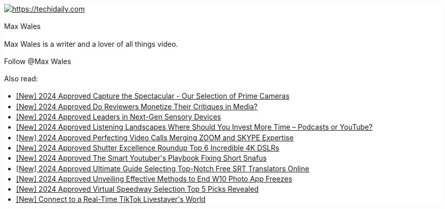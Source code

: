 




<a href="https://appsumo.8odi.net/c/5597632/2129738/7443" target="_top" id="2129738">
  <img src="//a.impactradius-go.com/display-ad/7443-2129738" border="0" alt="https://techidaily.com" width="728" height="90"/>
</a>
<img height="0" width="0" src="https://appsumo.8odi.net/i/5597632/2129738/7443" style="position:absolute;visibility:hidden;" border="0" />





Max Wales

Max Wales is a writer and a lover of all things video.

Follow @Max Wales


<ins class="adsbygoogle"
     style="display:block"
     data-ad-format="autorelaxed"
     data-ad-client="ca-pub-7571918770474297"
     data-ad-slot="1223367746"></ins>



<ins class="adsbygoogle"
     style="display:block"
     data-ad-client="ca-pub-7571918770474297"
     data-ad-slot="8358498916"
     data-ad-format="auto"
     data-full-width-responsive="true"></ins>






<span class="atpl-alsoreadstyle">Also read:</span>
<div><ul>
<li><a href="https://fox-glue.techidaily.com/new-2024-approved-capture-the-spectacular-our-selection-of-prime-cameras/"><u>[New] 2024 Approved Capture the Spectacular - Our Selection of Prime Cameras</u></a></li>
<li><a href="https://fox-glue.techidaily.com/new-2024-approved-do-reviewers-monetize-their-critiques-in-media/"><u>[New] 2024 Approved Do Reviewers Monetize Their Critiques in Media?</u></a></li>
<li><a href="https://fox-glue.techidaily.com/new-2024-approved-leaders-in-next-gen-sensory-devices/"><u>[New] 2024 Approved Leaders in Next-Gen Sensory Devices</u></a></li>
<li><a href="https://fox-glue.techidaily.com/new-2024-approved-listening-landscapes-where-should-you-invest-more-time-podcasts-or-youtube/"><u>[New] 2024 Approved Listening Landscapes Where Should You Invest More Time – Podcasts or YouTube?</u></a></li>
<li><a href="https://fox-glue.techidaily.com/new-2024-approved-perfecting-video-calls-merging-zoom-and-skype-expertise/"><u>[New] 2024 Approved Perfecting Video Calls Merging ZOOM and SKYPE Expertise</u></a></li>
<li><a href="https://fox-glue.techidaily.com/new-2024-approved-shutter-excellence-roundup-top-6-incredible-4k-dslrs/"><u>[New] 2024 Approved Shutter Excellence Roundup Top 6 Incredible 4K DSLRs</u></a></li>
<li><a href="https://youtube-zero.techidaily.com/024-approved-the-smart-youtubers-playbook-fixing-short-snafus/"><u>[New] 2024 Approved The Smart Youtuber's Playbook Fixing Short Snafus</u></a></li>
<li><a href="https://fox-glue.techidaily.com/new-2024-approved-ultimate-guide-selecting-top-notch-free-srt-translators-online/"><u>[New] 2024 Approved Ultimate Guide Selecting Top-Notch Free SRT Translators Online</u></a></li>
<li><a href="https://fox-glue.techidaily.com/new-2024-approved-unveiling-effective-methods-to-end-w10-photo-app-freezes/"><u>[New] 2024 Approved Unveiling Effective Methods to End W10 Photo App Freezes</u></a></li>
<li><a href="https://desktop-recording.techidaily.com/new-2024-approved-virtual-speedway-selection-top-5-picks-revealed/"><u>[New] 2024 Approved Virtual Speedway Selection Top 5 Picks Revealed</u></a></li>
<li><a href="https://tiktok-video-recordings.techidaily.com/new-connect-to-a-real-time-tiktok-livestayers-world/"><u>[New] Connect to a Real-Time TikTok Livestayer's World</u></a></li>